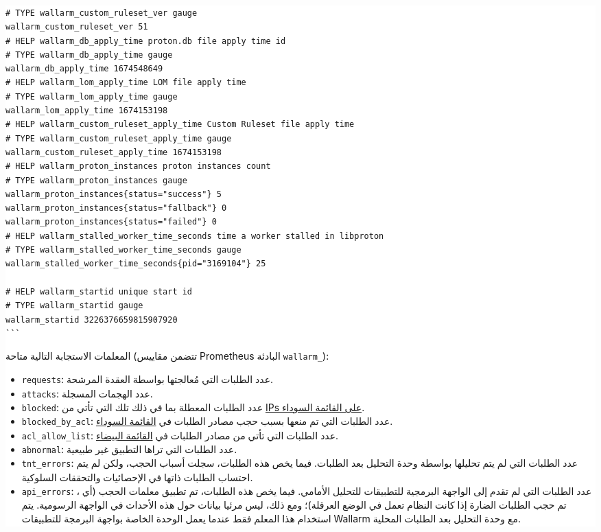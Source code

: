     # TYPE wallarm_custom_ruleset_ver gauge
    wallarm_custom_ruleset_ver 51
    # HELP wallarm_db_apply_time proton.db file apply time id
    # TYPE wallarm_db_apply_time gauge
    wallarm_db_apply_time 1674548649
    # HELP wallarm_lom_apply_time LOM file apply time
    # TYPE wallarm_lom_apply_time gauge
    wallarm_lom_apply_time 1674153198
    # HELP wallarm_custom_ruleset_apply_time Custom Ruleset file apply time
    # TYPE wallarm_custom_ruleset_apply_time gauge
    wallarm_custom_ruleset_apply_time 1674153198
    # HELP wallarm_proton_instances proton instances count
    # TYPE wallarm_proton_instances gauge
    wallarm_proton_instances{status="success"} 5
    wallarm_proton_instances{status="fallback"} 0
    wallarm_proton_instances{status="failed"} 0
    # HELP wallarm_stalled_worker_time_seconds time a worker stalled in libproton
    # TYPE wallarm_stalled_worker_time_seconds gauge
    wallarm_stalled_worker_time_seconds{pid="3169104"} 25

    # HELP wallarm_startid unique start id
    # TYPE wallarm_startid gauge
    wallarm_startid 3226376659815907920
    ```

المعلمات الاستجابة التالية متاحة (تتضمن مقاييس Prometheus البادئة `wallarm_`):

*   `requests`: عدد الطلبات التي مُعالجتها بواسطة العقدة المرشحة.
*   `attacks`: عدد الهجمات المسجلة.
*   `blocked`: عدد الطلبات المعطلة بما في ذلك تلك التي تأتي من [IPs على القائمة السوداء](../user-guides/ip-lists/overview.md).
*   `blocked_by_acl`: عدد الطلبات التي تم منعها بسبب حجب مصادر الطلبات في [القائمة السوداء](../user-guides/ip-lists/overview.md).
* `acl_allow_list`: عدد الطلبات التي تأتي من مصادر الطلبات في [القائمة البيضاء](../user-guides/ip-lists/overview.md).
*   `abnormal`: عدد الطلبات التي تراها التطبيق غير طبيعية.
*   `tnt_errors`: عدد الطلبات التي لم يتم تحليلها بواسطة وحدة التحليل بعد الطلبات. فيما يخص هذه الطلبات، سجلت أسباب الحجب، ولكن لم يتم احتساب الطلبات ذاتها في الإحصائيات والتحققات السلوكية.
*   `api_errors`: عدد الطلبات التي لم تقدم إلى الواجهة البرمجية للتطبيقات للتحليل الأمامي. فيما يخص هذه الطلبات، تم تطبيق معلمات الحجب (أي ، تم حجب الطلبات الضارة إذا كانت النظام تعمل في الوضع العرقلة)؛ ومع ذلك، ليس مرئيا بيانات حول هذه الأحداث في الواجهة الرسومية. يتم استخدام هذا المعلم فقط عندما يعمل الوحدة الخاصة بواجهة البرمجة للتطبيقات Wallarm مع وحدة التحليل بعد الطلبات المحلية.